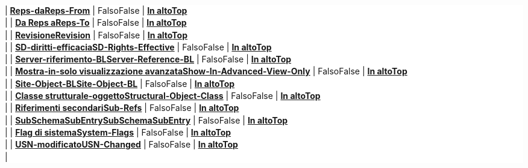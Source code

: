 | [<span data-ttu-id="9693b-430">**Reps-da**</span><span class="sxs-lookup"><span data-stu-id="9693b-430">**Reps-From**</span></span>](a-repsfrom.md)                                                        | <span data-ttu-id="9693b-431">Falso</span><span class="sxs-lookup"><span data-stu-id="9693b-431">False</span></span>     | [<span data-ttu-id="9693b-432">**In alto**</span><span class="sxs-lookup"><span data-stu-id="9693b-432">**Top**</span></span>](c-top.md)<br/> |
| [<span data-ttu-id="9693b-433">**Da Reps a**</span><span class="sxs-lookup"><span data-stu-id="9693b-433">**Reps-To**</span></span>](a-repsto.md)                                                            | <span data-ttu-id="9693b-434">Falso</span><span class="sxs-lookup"><span data-stu-id="9693b-434">False</span></span>     | [<span data-ttu-id="9693b-435">**In alto**</span><span class="sxs-lookup"><span data-stu-id="9693b-435">**Top**</span></span>](c-top.md)<br/> |
| [<span data-ttu-id="9693b-436">**Revisione**</span><span class="sxs-lookup"><span data-stu-id="9693b-436">**Revision**</span></span>](a-revision.md)                                                         | <span data-ttu-id="9693b-437">Falso</span><span class="sxs-lookup"><span data-stu-id="9693b-437">False</span></span>     | [<span data-ttu-id="9693b-438">**In alto**</span><span class="sxs-lookup"><span data-stu-id="9693b-438">**Top**</span></span>](c-top.md)<br/> |
| [<span data-ttu-id="9693b-439">**SD-diritti-efficacia**</span><span class="sxs-lookup"><span data-stu-id="9693b-439">**SD-Rights-Effective**</span></span>](a-sdrightseffective.md)                                     | <span data-ttu-id="9693b-440">Falso</span><span class="sxs-lookup"><span data-stu-id="9693b-440">False</span></span>     | [<span data-ttu-id="9693b-441">**In alto**</span><span class="sxs-lookup"><span data-stu-id="9693b-441">**Top**</span></span>](c-top.md)<br/> |
| [<span data-ttu-id="9693b-442">**Server-riferimento-BL**</span><span class="sxs-lookup"><span data-stu-id="9693b-442">**Server-Reference-BL**</span></span>](a-serverreferencebl.md)                                     | <span data-ttu-id="9693b-443">Falso</span><span class="sxs-lookup"><span data-stu-id="9693b-443">False</span></span>     | [<span data-ttu-id="9693b-444">**In alto**</span><span class="sxs-lookup"><span data-stu-id="9693b-444">**Top**</span></span>](c-top.md)<br/> |
| [<span data-ttu-id="9693b-445">**Mostra-in-solo visualizzazione avanzata**</span><span class="sxs-lookup"><span data-stu-id="9693b-445">**Show-In-Advanced-View-Only**</span></span>](a-showinadvancedviewonly.md)                         | <span data-ttu-id="9693b-446">Falso</span><span class="sxs-lookup"><span data-stu-id="9693b-446">False</span></span>     | [<span data-ttu-id="9693b-447">**In alto**</span><span class="sxs-lookup"><span data-stu-id="9693b-447">**Top**</span></span>](c-top.md)<br/> |
| [<span data-ttu-id="9693b-448">**Site-Object-BL**</span><span class="sxs-lookup"><span data-stu-id="9693b-448">**Site-Object-BL**</span></span>](a-siteobjectbl.md)                                               | <span data-ttu-id="9693b-449">Falso</span><span class="sxs-lookup"><span data-stu-id="9693b-449">False</span></span>     | [<span data-ttu-id="9693b-450">**In alto**</span><span class="sxs-lookup"><span data-stu-id="9693b-450">**Top**</span></span>](c-top.md)<br/> |
| [<span data-ttu-id="9693b-451">**Classe strutturale-oggetto**</span><span class="sxs-lookup"><span data-stu-id="9693b-451">**Structural-Object-Class**</span></span>](a-structuralobjectclass.md)                             | <span data-ttu-id="9693b-452">Falso</span><span class="sxs-lookup"><span data-stu-id="9693b-452">False</span></span>     | [<span data-ttu-id="9693b-453">**In alto**</span><span class="sxs-lookup"><span data-stu-id="9693b-453">**Top**</span></span>](c-top.md)<br/> |
| [<span data-ttu-id="9693b-454">**Riferimenti secondari**</span><span class="sxs-lookup"><span data-stu-id="9693b-454">**Sub-Refs**</span></span>](a-subrefs.md)                                                          | <span data-ttu-id="9693b-455">Falso</span><span class="sxs-lookup"><span data-stu-id="9693b-455">False</span></span>     | [<span data-ttu-id="9693b-456">**In alto**</span><span class="sxs-lookup"><span data-stu-id="9693b-456">**Top**</span></span>](c-top.md)<br/> |
| [<span data-ttu-id="9693b-457">**SubSchemaSubEntry**</span><span class="sxs-lookup"><span data-stu-id="9693b-457">**SubSchemaSubEntry**</span></span>](a-subschemasubentry.md)                                       | <span data-ttu-id="9693b-458">Falso</span><span class="sxs-lookup"><span data-stu-id="9693b-458">False</span></span>     | [<span data-ttu-id="9693b-459">**In alto**</span><span class="sxs-lookup"><span data-stu-id="9693b-459">**Top**</span></span>](c-top.md)<br/> |
| [<span data-ttu-id="9693b-460">**Flag di sistema**</span><span class="sxs-lookup"><span data-stu-id="9693b-460">**System-Flags**</span></span>](a-systemflags.md)                                                  | <span data-ttu-id="9693b-461">Falso</span><span class="sxs-lookup"><span data-stu-id="9693b-461">False</span></span>     | [<span data-ttu-id="9693b-462">**In alto**</span><span class="sxs-lookup"><span data-stu-id="9693b-462">**Top**</span></span>](c-top.md)<br/> |
| [<span data-ttu-id="9693b-463">**USN-modificato**</span><span class="sxs-lookup"><span data-stu-id="9693b-463">**USN-Changed**</span></span>](a-usnchanged.md)                                                    | <span data-ttu-id="9693b-464">Falso</span><span class="sxs-lookup"><span data-stu-id="9693b-464">False</span></span>     | [<span data-ttu-id="9693b-465">**In alto**</span><span class="sxs-lookup"><span data-stu-id="9693b-465">**Top**</span></span>](c-top.md)<br/> |